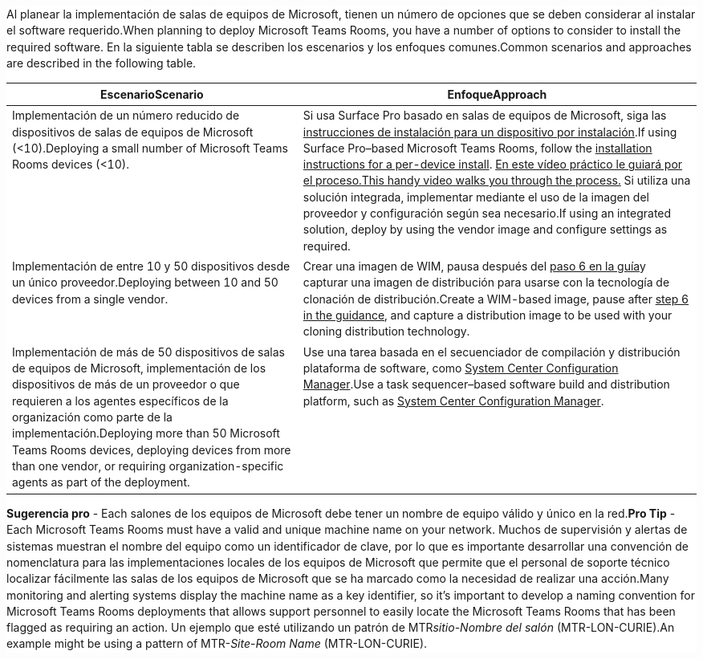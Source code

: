 <span data-ttu-id="05e1a-221">Al planear la implementación de salas de equipos de Microsoft, tienen un número de opciones que se deben considerar al instalar el software requerido.</span><span class="sxs-lookup"><span data-stu-id="05e1a-221">When planning to deploy Microsoft Teams Rooms, you have a number of options to consider to install the required software.</span></span> <span data-ttu-id="05e1a-222">En la siguiente tabla se describen los escenarios y los enfoques comunes.</span><span class="sxs-lookup"><span data-stu-id="05e1a-222">Common scenarios and approaches are described in the following table.</span></span> 

| <span data-ttu-id="05e1a-223">**Escenario**</span><span class="sxs-lookup"><span data-stu-id="05e1a-223">**Scenario**</span></span>            | <span data-ttu-id="05e1a-224">**Enfoque**</span><span class="sxs-lookup"><span data-stu-id="05e1a-224">**Approach**</span></span>         |
|-------------------------|-----------------------|   
|<span data-ttu-id="05e1a-225">Implementación de un número reducido de dispositivos de salas de equipos de Microsoft (<10).</span><span class="sxs-lookup"><span data-stu-id="05e1a-225">Deploying a small number of Microsoft Teams Rooms devices (<10).</span></span> | <span data-ttu-id="05e1a-226">Si usa Surface Pro basado en salas de equipos de Microsoft, siga las [instrucciones de instalación para un dispositivo por instalación](console.md).</span><span class="sxs-lookup"><span data-stu-id="05e1a-226">If using Surface Pro–based Microsoft Teams Rooms, follow the [installation instructions for a per-device install](console.md).</span></span> [<span data-ttu-id="05e1a-227">En este vídeo práctico le guiará por el proceso.</span><span class="sxs-lookup"><span data-stu-id="05e1a-227">This handy video walks you through the process.</span></span>](https://content.cloudguides.com/guides/Configure%20the%20Skype%20Room%20Systems%20console) <span data-ttu-id="05e1a-228">Si utiliza una solución integrada, implementar mediante el uso de la imagen del proveedor y configuración según sea necesario.</span><span class="sxs-lookup"><span data-stu-id="05e1a-228">If using an integrated solution, deploy by using the vendor image and configure settings as required.</span></span> |
| <span data-ttu-id="05e1a-229">Implementación de entre 10 y 50 dispositivos desde un único proveedor.</span><span class="sxs-lookup"><span data-stu-id="05e1a-229">Deploying between 10 and 50 devices from a single vendor.</span></span>     | <span data-ttu-id="05e1a-230">Crear una imagen de WIM, pausa después del [paso 6 en la guía](console.md)y capturar una imagen de distribución para usarse con la tecnología de clonación de distribución.</span><span class="sxs-lookup"><span data-stu-id="05e1a-230">Create a WIM-based image, pause after [step 6 in the guidance](console.md), and capture a distribution image to be used with your cloning distribution technology.</span></span>    |
| <span data-ttu-id="05e1a-231">Implementación de más de 50 dispositivos de salas de equipos de Microsoft, implementación de los dispositivos de más de un proveedor o que requieren a los agentes específicos de la organización como parte de la implementación.</span><span class="sxs-lookup"><span data-stu-id="05e1a-231">Deploying more than 50 Microsoft Teams Rooms devices, deploying devices from more than one vendor, or requiring organization-specific agents as part of the deployment.</span></span> | <span data-ttu-id="05e1a-232">Use una tarea basada en el secuenciador de compilación y distribución plataforma de software, como [System Center Configuration Manager](room-systems-scale.md).</span><span class="sxs-lookup"><span data-stu-id="05e1a-232">Use a task sequencer–based software build and distribution platform, such as [System Center Configuration Manager](room-systems-scale.md).</span></span>  |

<span data-ttu-id="05e1a-233">**Sugerencia pro** - Each salones de los equipos de Microsoft debe tener un nombre de equipo válido y único en la red.</span><span class="sxs-lookup"><span data-stu-id="05e1a-233">**Pro Tip** - Each Microsoft Teams Rooms must have a valid and unique machine name on your network.</span></span> <span data-ttu-id="05e1a-234">Muchos de supervisión y alertas de sistemas muestran el nombre del equipo como un identificador de clave, por lo que es importante desarrollar una convención de nomenclatura para las implementaciones locales de los equipos de Microsoft que permite que el personal de soporte técnico localizar fácilmente las salas de los equipos de Microsoft que se ha marcado como la necesidad de realizar una acción.</span><span class="sxs-lookup"><span data-stu-id="05e1a-234">Many monitoring and alerting systems display the machine name as a key identifier, so it’s important to develop a naming convention for Microsoft Teams Rooms deployments that allows support personnel to easily locate the Microsoft Teams Rooms that has been flagged as requiring an action.</span></span> <span data-ttu-id="05e1a-235">Un ejemplo que esté utilizando un patrón de MTR*sitio*-*Nombre del salón* (MTR-LON-CURIE).</span><span class="sxs-lookup"><span data-stu-id="05e1a-235">An example might be using a pattern of MTR-*Site*-*Room Name* (MTR-LON-CURIE).</span></span> 
